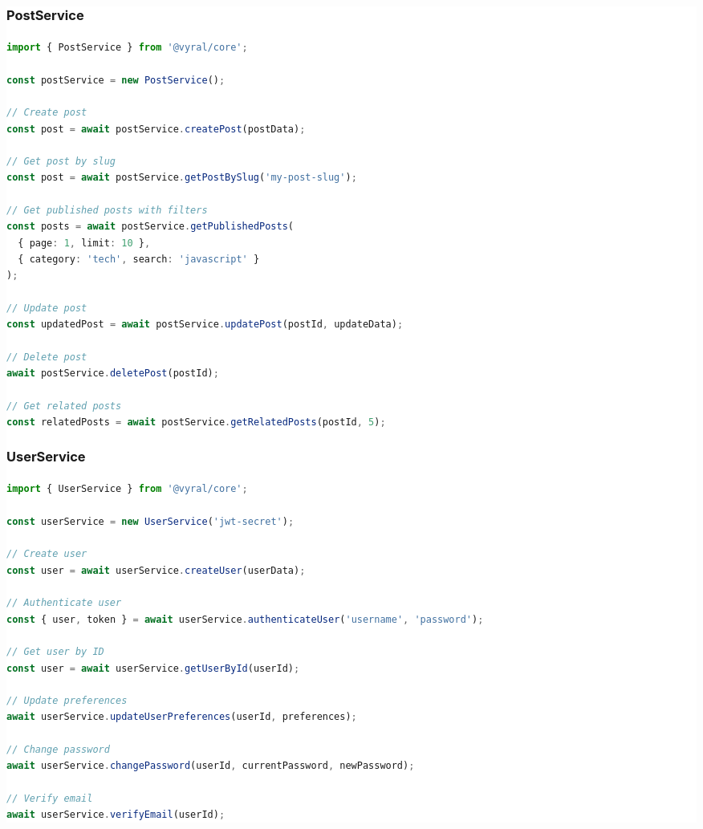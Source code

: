 ### PostService

```typescript
import { PostService } from '@vyral/core';

const postService = new PostService();

// Create post
const post = await postService.createPost(postData);

// Get post by slug
const post = await postService.getPostBySlug('my-post-slug');

// Get published posts with filters
const posts = await postService.getPublishedPosts(
  { page: 1, limit: 10 },
  { category: 'tech', search: 'javascript' }
);

// Update post
const updatedPost = await postService.updatePost(postId, updateData);

// Delete post
await postService.deletePost(postId);

// Get related posts
const relatedPosts = await postService.getRelatedPosts(postId, 5);
```

### UserService

```typescript
import { UserService } from '@vyral/core';

const userService = new UserService('jwt-secret');

// Create user
const user = await userService.createUser(userData);

// Authenticate user
const { user, token } = await userService.authenticateUser('username', 'password');

// Get user by ID
const user = await userService.getUserById(userId);

// Update preferences
await userService.updateUserPreferences(userId, preferences);

// Change password
await userService.changePassword(userId, currentPassword, newPassword);

// Verify email
await userService.verifyEmail(userId);
```
